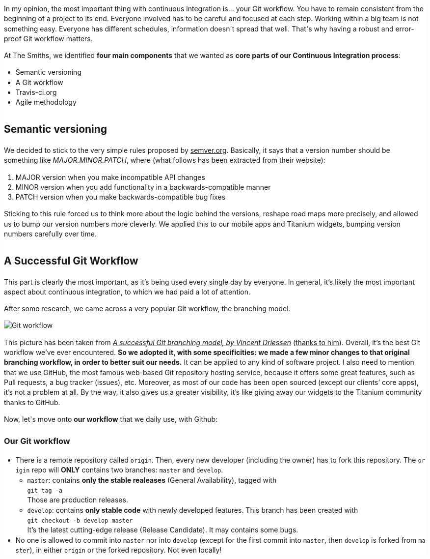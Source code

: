 In my opinion, the most important thing with continuous integration is... your Git workflow. You have to remain consistent from the beginning of a project to its end. Everyone involved has to be careful and focused at each step. Working within a big team is not something easy. Everyone has different schedules, information doesn't spread that well. That's why having a robust and error-proof Git workflow matters.

At The Smiths, we identified **four main components** that we wanted as **core parts of our Continuous Integration process**:

* Semantic versioning
* A Git workflow
* Travis-ci.org
* Agile methodology

## Semantic versioning

We decided to stick to the very simple rules proposed by [semver.org](http://semver.org/). Basically, it says that a version number should be something like *MAJOR.MINOR.PATCH*, where (what follows has been extracted from their website):

1. MAJOR version when you make incompatible API changes
2. MINOR version when you add functionality in a backwards-compatible manner
3. PATCH version when you make backwards-compatible bug fixes

Sticking to this rule forced us to think more about the logic behind the versions, reshape road maps more precisely, and allowed us to bump our version numbers more cleverly. We applied this to our mobile apps and Titanium widgets, bumping version numbers carefully over time.

## A Successful Git Workflow

This part is clearly the most important, as it’s being used every single day by everyone. In general, it’s likely the most important aspect about continuous integration, to which we had paid a lot of attention.

After some research, we came across a very popular Git workflow, the branching model.

![Git workflow]({filename}/images/continuous-integration-git-workflow.png)

This picture has been taken from *[A successful Git branching model, by Vincent Driessen](http://nvie.com/posts/a-successful-git-branching-model/)* ([thanks to him](https://twitter.com/nvie/status/644601079985008640)). Overall, it’s the best Git workflow we’ve ever encountered. **So we adopted it, with some specificities: we made a few minor changes to that original branching workflow, in order to better suit our needs.** It can be applied to any kind of software project. I also need to mention that we use GitHub, the most famous web-based Git repository hosting service, because it offers some great features, such as Pull requests, a bug tracker (issues), etc. Moreover, as most of our code has been open sourced (except our clients’ core apps), it’s not a problem at all. By the way, it also gives us a greater visibility, it’s like giving away our widgets to the Titanium community thanks to GitHub.

Now, let's move onto **our workflow** that we daily use, with Github:

### Our Git workflow

- There is a remote repository called ```origin```. Then, every new developer (including the owner) has to fork this repository. The ```origin``` repo will **ONLY** contains two branches: ```master``` and ```develop```.
    - ```master```: contains **only the stable realeases** (General Availability), tagged with  
    ```git tag -a```  
    Those are production releases.
    - ```develop```: contains **only stable code** with newly developed features. This branch has been created with  
    ```git checkout -b develop master```  
    It’s the latest cutting-edge release (Release Candidate). It may contains some bugs.
- No one is allowed to commit into ```master``` nor into ```develop``` (except for the first commit into ```master```, then ```develop``` is forked from ```master```), in either ```origin``` or the forked repository. Not even locally!